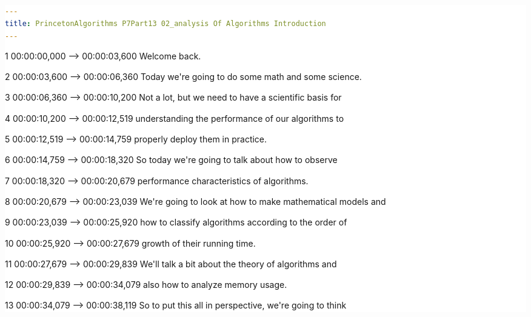 ```yaml
---
title: PrincetonAlgorithms P7Part13 02_analysis Of Algorithms Introduction
---
```


1
00:00:00,000 --> 00:00:03,600
Welcome back.

2
00:00:03,600 --> 00:00:06,360
Today we're going to do some math and some science.

3
00:00:06,360 --> 00:00:10,200
Not a lot, but we need to have a scientific basis for

4
00:00:10,200 --> 00:00:12,519
understanding the performance of our algorithms to

5
00:00:12,519 --> 00:00:14,759
properly deploy them in practice.

6
00:00:14,759 --> 00:00:18,320
So today we're going to talk about how to observe

7
00:00:18,320 --> 00:00:20,679
performance characteristics of algorithms.

8
00:00:20,679 --> 00:00:23,039
We're going to look at how to make mathematical models and

9
00:00:23,039 --> 00:00:25,920
how to classify algorithms according to the order of

10
00:00:25,920 --> 00:00:27,679
growth of their running time.

11
00:00:27,679 --> 00:00:29,839
We'll talk a bit about the theory of algorithms and

12
00:00:29,839 --> 00:00:34,079
also how to analyze memory usage.

13
00:00:34,079 --> 00:00:38,119
So to put this all in perspective, we're going to think
